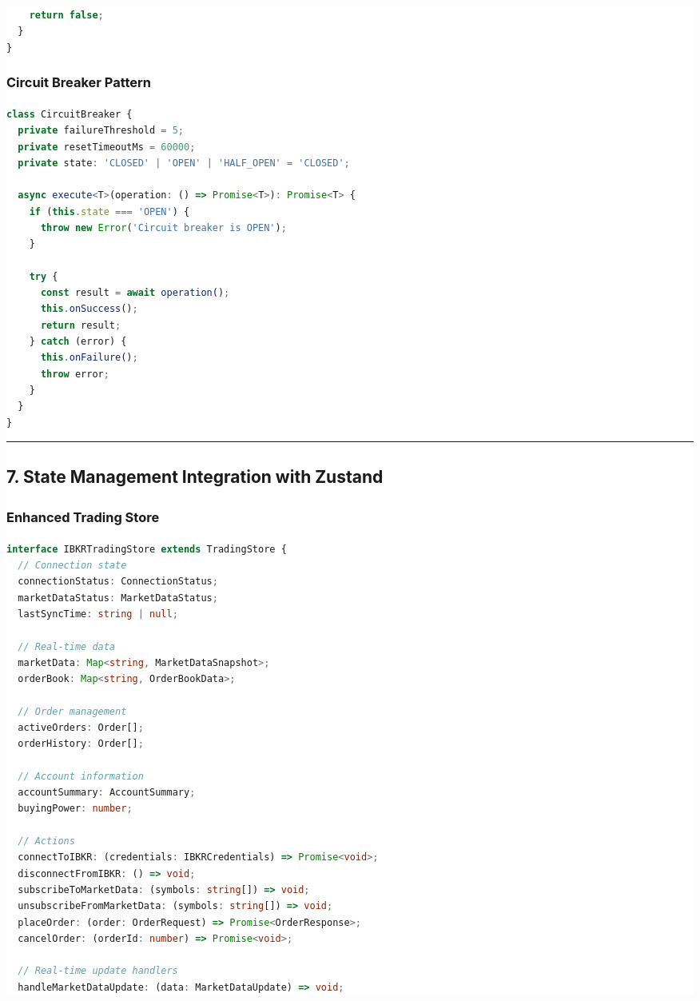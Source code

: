 ```typescript
    return false;
  }
}
```

### Circuit Breaker Pattern
```typescript
class CircuitBreaker {
  private failureThreshold = 5;
  private resetTimeoutMs = 60000;
  private state: 'CLOSED' | 'OPEN' | 'HALF_OPEN' = 'CLOSED';
  
  async execute<T>(operation: () => Promise<T>): Promise<T> {
    if (this.state === 'OPEN') {
      throw new Error('Circuit breaker is OPEN');
    }
    
    try {
      const result = await operation();
      this.onSuccess();
      return result;
    } catch (error) {
      this.onFailure();
      throw error;
    }
  }
}
```

---

## 7. State Management Integration with Zustand

### Enhanced Trading Store
```typescript
interface IBKRTradingStore extends TradingStore {
  // Connection state
  connectionStatus: ConnectionStatus;
  marketDataStatus: MarketDataStatus;
  lastSyncTime: string | null;
  
  // Real-time data
  marketData: Map<string, MarketDataSnapshot>;
  orderBook: Map<string, OrderBookData>;
  
  // Order management
  activeOrders: Order[];
  orderHistory: Order[];
  
  // Account information
  accountSummary: AccountSummary;
  buyingPower: number;
  
  // Actions
  connectToIBKR: (credentials: IBKRCredentials) => Promise<void>;
  disconnectFromIBKR: () => void;
  subscribeToMarketData: (symbols: string[]) => void;
  unsubscribeFromMarketData: (symbols: string[]) => void;
  placeOrder: (order: OrderRequest) => Promise<OrderResponse>;
  cancelOrder: (orderId: number) => Promise<void>;
  
  // Real-time update handlers
  handleMarketDataUpdate: (data: MarketDataUpdate) => void;
```